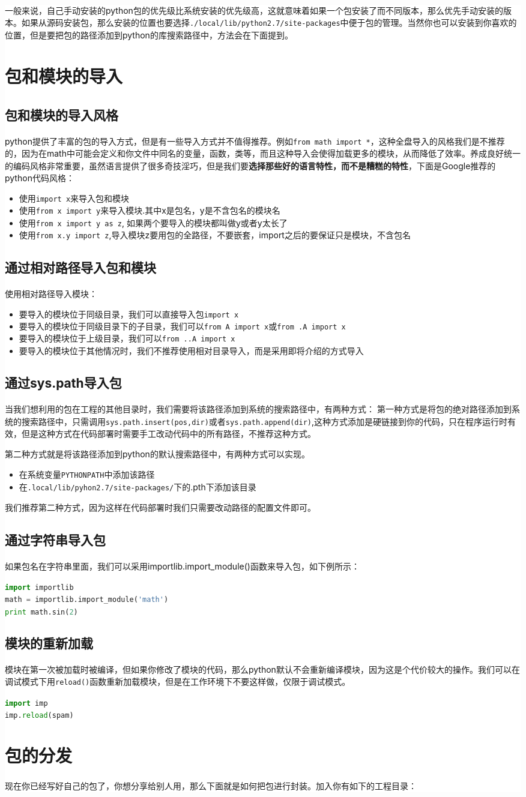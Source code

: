 一般来说，自己手动安装的python包的优先级比系统安装的优先级高，这就意味着如果一个包安装了而不同版本，那么优先手动安装的版本。如果从源码安装包，那么安装的位置也要选择`./local/lib/python2.7/site-packages`中便于包的管理。当然你也可以安装到你喜欢的位置，但是要把包的路径添加到python的库搜索路径中，方法会在下面提到。

# 包和模块的导入

## 包和模块的导入风格

python提供了丰富的包的导入方式，但是有一些导入方式并不值得推荐。例如`from math import *`，这种全盘导入的风格我们是不推荐的，因为在math中可能会定义和你文件中同名的变量，函数，类等，而且这种导入会使得加载更多的模块，从而降低了效率。养成良好统一的编码风格非常重要，虽然语言提供了很多奇技淫巧，但是我们要**选择那些好的语言特性，而不是糟糕的特性**，下面是Google推荐的python代码风格：

+ 使用`import x`来导入包和模块
+ 使用`from x import y`来导入模块.其中x是包名，y是不含包名的模块名
+ 使用`from x import y as z`, 如果两个要导入的模块都叫做y或者y太长了
+ 使用`from x.y import z`,导入模块z要用包的全路径，不要嵌套，import之后的要保证只是模块，不含包名

## 通过相对路径导入包和模块

使用相对路径导入模块：

+ 要导入的模块位于同级目录，我们可以直接导入包`import x`
+ 要导入的模块位于同级目录下的子目录，我们可以`from A import x`或`from .A import x`
+ 要导入的模块位于上级目录，我们可以`from ..A import x`
+ 要导入的模块位于其他情况时，我们不推荐使用相对目录导入，而是采用即将介绍的方式导入

## 通过sys.path导入包
当我们想利用的包在工程的其他目录时，我们需要将该路径添加到系统的搜索路径中，有两种方式：
第一种方式是将包的绝对路径添加到系统的搜索路径中，只需调用`sys.path.insert(pos,dir)`或者`sys.path.append(dir)`,这种方式添加是硬链接到你的代码，只在程序运行时有效，但是这种方式在代码部署时需要手工改动代码中的所有路径，不推荐这种方式。

第二种方式就是将该路径添加到python的默认搜索路径中，有两种方式可以实现。

+ 在系统变量`PYTHONPATH`中添加该路径
+ 在`.local/lib/pyhon2.7/site-packages/`下的.pth下添加该目录

我们推荐第二种方式，因为这样在代码部署时我们只需要改动路径的配置文件即可。

## 通过字符串导入包
如果包名在字符串里面，我们可以采用importlib.import_module()函数来导入包，如下例所示：

```python
import importlib
math = importlib.import_module('math')
print math.sin(2)

```
## 模块的重新加载
模块在第一次被加载时被编译，但如果你修改了模块的代码，那么python默认不会重新编译模块，因为这是个代价较大的操作。我们可以在调试模式下用`reload()`函数重新加载模块，但是在工作环境下不要这样做，仅限于调试模式。
```python
import imp
imp.reload(spam)

```
# 包的分发
现在你已经写好自己的包了，你想分享给别人用，那么下面就是如何把包进行封装。加入你有如下的工程目录：

